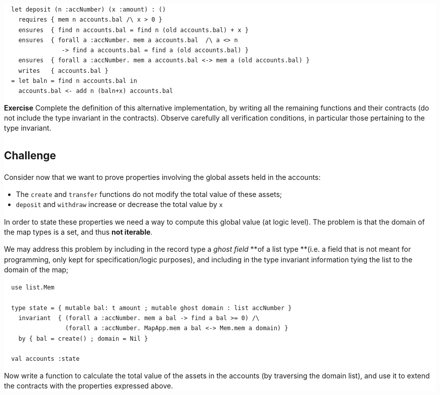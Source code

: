       let deposit (n :accNumber) (x :amount) : () 
        requires { mem n accounts.bal /\ x > 0 }
        ensures  { find n accounts.bal = find n (old accounts.bal) + x }
        ensures  { forall a :accNumber. mem a accounts.bal  /\ a <> n 
                    -> find a accounts.bal = find a (old accounts.bal) }
        ensures  { forall a :accNumber. mem a accounts.bal <-> mem a (old accounts.bal) } 
        writes   { accounts.bal }
      = let baln = find n accounts.bal in
        accounts.bal <- add n (baln+x) accounts.bal 

**Exercise**
Complete the definition of this alternative implementation, by writing all the remaining functions and their contracts (do not include the type invariant in the contracts). 
Observe carefully all verification conditions, in particular those pertaining to the type invariant. 




## Challenge

Consider now that we want to prove properties involving the global assets held in the accounts:


- The `create` and `transfer` functions do not modify the total value of these assets;
-  `deposit` and `withdraw` increase or decrease the total value by `x` 

In order to state these properties we need a way to compute this global value (at logic level). The problem is that the domain of the map types is a set, and thus **not iterable**.  

We may address this problem by including in the record type a *ghost field* **of a list type **(i.e. a field that is not meant for programming, only kept for specification/logic purposes), and including in the type invariant information tying the list to the domain of the map;


      use list.Mem
    
      type state = { mutable bal: t amount ; mutable ghost domain : list accNumber }
        invariant  { (forall a :accNumber. mem a bal -> find a bal >= 0) /\
                     (forall a :accNumber. MapApp.mem a bal <-> Mem.mem a domain) }
        by { bal = create() ; domain = Nil }
    
      val accounts :state


Now write a function to calculate the total value of the assets in the accounts (by traversing the domain list), and use it to extend the contracts with the properties expressed above.
